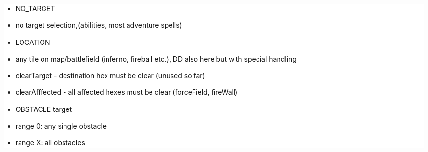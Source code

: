 - NO_TARGET
- no target selection,(abilities, most adventure spells)

- LOCATION
- any tile on map/battlefield (inferno, fireball etc.), DD also here but with special handling
- clearTarget - destination hex must be clear (unused so far)
- clearAfffected - all affected hexes must be clear (forceField, fireWall)

- OBSTACLE target
- range 0: any single obstacle
- range X: all obstacles
